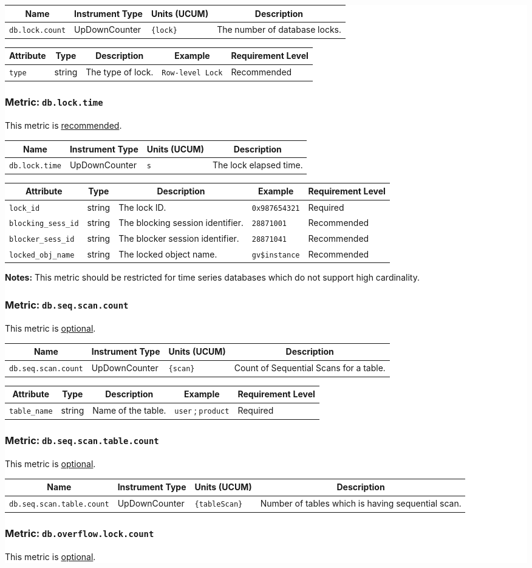 | Name             | Instrument Type | Units (UCUM) | Description                    |
|------------------|-----------------|--------------|--------------------------------|
| `db.lock.count`  | UpDownCounter   | `{lock}`     | The number of database locks.  |

| Attribute | Type   | Description        | Example           | Requirement Level |
|-----------|--------|--------------------|-------------------|-------------------|
| `type`    | string | The type of lock.  | `Row-level Lock`  | Recommended       |

### Metric: `db.lock.time`
This metric is [recommended](https://github.com/open-telemetry/semantic-conventions/blob/main/docs/general/metric-requirement-level.md#recommended).

| Name            | Instrument Type | Units (UCUM) | Description             |
|-----------------|-----------------|--------------|-------------------------|
| `db.lock.time`  | UpDownCounter   | `s`          | The lock elapsed time.  |

| Attribute          | Type   | Description                      | Example        | Requirement Level |
|--------------------|--------|----------------------------------|----------------|-------------------|
| `lock_id`          | string | The lock ID.                     | `0x987654321`  | Required          |
| `blocking_sess_id` | string | The blocking session identifier. | `28871001`     | Recommended       |
| `blocker_sess_id`  | string | The blocker session identifier.  | `28871041`     | Recommended       |
| `locked_obj_name`  | string | The locked object name.          | `gv$instance`  | Recommended       |

**Notes:** This metric should be restricted for time series databases which do not support high cardinality.

### Metric: `db.seq.scan.count`
This metric is [optional](https://github.com/open-telemetry/semantic-conventions/blob/main/docs/general/metric-requirement-level.md#opt-in).

| Name                | Instrument Type | Units (UCUM) | Description                            |
|---------------------|-----------------|--------------|----------------------------------------|
| `db.seq.scan.count` | UpDownCounter   | `{scan}`     | Count of Sequential Scans for a table. |

| Attribute    | Type   | Description        | Example            | Requirement Level |
|--------------|--------|--------------------|--------------------|-------------------|
| `table_name` | string | Name of the table. | `user` ; `product` | Required          |

### Metric: `db.seq.scan.table.count`
This metric is [optional](https://github.com/open-telemetry/semantic-conventions/blob/main/docs/general/metric-requirement-level.md#opt-in).

| Name                      | Instrument Type | Units (UCUM)  | Description                                       |
|---------------------------|-----------------|---------------|---------------------------------------------------|
| `db.seq.scan.table.count` | UpDownCounter   | `{tableScan}` | Number of tables which is having sequential scan. |

### Metric: `db.overflow.lock.count`
This metric is [optional](https://github.com/open-telemetry/semantic-conventions/blob/main/docs/general/metric-requirement-level.md#opt-in).
